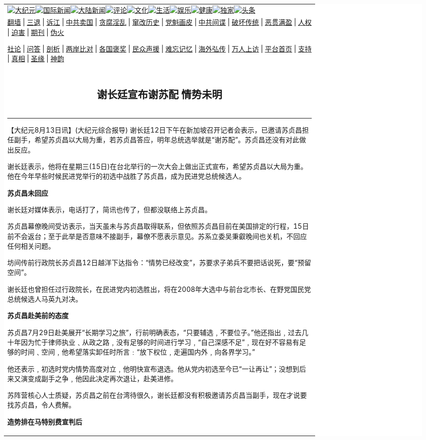 <a name="1" id="1" target="_blank"></a><span id="1"></span>
<table align=center border="0"><tr><td colspan="2" VALIGN=TOP><a href="https://github.com/idnybm3802/djy/blob/master/gb/nsc413.md#1"><img src="https://raw.githubusercontent.com/idnybm3802/www/master/t/djy/1.jpg" title="大纪元"></a><a href="https://github.com/idnybm3802/djy/blob/master/gb/n24hr.md#1"><img src="https://raw.githubusercontent.com/idnybm3802/www/master/t/djy/3.jpg" title="国际新闻"></a><a href="https://github.com/idnybm3802/djy/blob/master/gb/nsc413.md#1"><img src="https://raw.githubusercontent.com/idnybm3802/www/master/t/djy/4.jpg" title="大陆新闻"></a><a href="https://github.com/idnybm3802/djy/blob/master/gb/news392.md#1"><img src="https://raw.githubusercontent.com/idnybm3802/www/master/t/djy/5.jpg" title="评论"></a><a href="https://github.com/idnybm3802/djy/blob/master/gb/news2007.md#1"><img src="https://raw.githubusercontent.com/idnybm3802/www/master/t/djy/6.jpg" title="文化"></a><a href="https://github.com/idnybm3802/djy/blob/master/gb/news2008.md#1"><img src="https://raw.githubusercontent.com/idnybm3802/www/master/t/djy/7.jpg" title="生活"></a><a href="https://github.com/idnybm3802/djy/blob/master/gb/ncyule.md#1"><img src="https://raw.githubusercontent.com/idnybm3802/www/master/t/djy/8.jpg" title="娱乐"></a><a href="https://github.com/idnybm3802/djy/blob/master/gb/nsc1002.md#1"><img src="https://raw.githubusercontent.com/idnybm3802/www/master/t/djy/9.jpg" title="健康"><a href="https://github.com/idnybm3802/djy/blob/master/gb/nf6092.md#1"><img src="https://raw.githubusercontent.com/idnybm3802/www/master/t/djy/10a.jpg" title="独家"></a><a href="https://github.com/idnybm3802/djy/blob/master/gb/nf4514.md#1"><img src="https://raw.githubusercontent.com/idnybm3802/www/master/t/djy/12a.jpg" title="头条"></a></td></tr>
<tr><td colspan="2" VALIGN=TOP><a target="_blank" href="https://github.com/idnybm3802/www/blob/master/README.md?zsrh#1">翻墙</a> | <a target="_blank" href="https://github.com/idnybm3802/djy/blob/master/gb/nf5657.md#1">三退</a> | <a target="_blank" href="https://github.com/idnybm3802/djy/blob/master/gb/nf6124.md#1">诉江</a> | <a target="_blank" href="https://github.com/idnybm3802/djy/blob/master/gb/nf1176117.md#1">中共卖国</a> | <a target="_blank" href="https://github.com/idnybm3802/djy/blob/master/gb/nf5773.md#1">贪腐淫乱</a> | <a target="_blank" href="https://github.com/idnybm3802/djy/blob/master/gb/nf1176115.md#1">窜改历史</a> | <a target="_blank" href="https://github.com/idnybm3802/djy/blob/master/gb/nf1176107.md#1">党魁画皮</a> | <a target="_blank" href="https://github.com/idnybm3802/djy/blob/master/gb/nf1320400.md#1">中共间谍</a> | <a target="_blank" href="https://github.com/idnybm3802/djy/blob/master/gb/nf1176114.md#1">破坏传统</a> | <a target="_blank" href="https://github.com/idnybm3802/ntdtv/blob/master/gb/prog447_1.md#1">恶贯满盈</a> | <a target="_blank" href="https://github.com/idnybm3802/djy/blob/master/gb/ncid278.md#1">人权</a> | <a target="_blank" href="https://github.com/idnybm3802/djy/blob/master/gb/nf1176111.md#1">迫害</a> | <a target="_blank" href="https://gitlab.com/szzdlab/mh-qikan/blob/master/README.md#1">期刊</a> | <a target="_blank" href="https://github.com/idnybm3802/djy/blob/master/gb/nf5562.md#1">伪火</a></p><p><a target="_blank" href="https://github.com/idnybm3802/djy/blob/master/gb/9p.md#1">社论</a> | <a target="_blank" href="https://github.com/idnybm3802/djy/blob/master/gb/nf4378.md#1">问答</a> | <a target="_blank" href="https://github.com/idnybm3802/djy/blob/master/gb/nf5792.md#1">剖析</a> | <a target="_blank" href="https://github.com/idnybm3802/djy/blob/master/gb/nf5735.md#1">两岸比对</a> | <a target="_blank" href="https://github.com/idnybm3802/djy/blob/master/gb/nf6119.md#1">各国褒奖</a> | <a target="_blank" href="https://github.com/idnybm3802/djy/blob/master/gb/nf6120.md#1">民众声援</a> | <a target="_blank" href="https://github.com/idnybm3802/djy/blob/master/gb/nf1188594.md#1">难忘记忆</a> | <a target="_blank" href="https://github.com/idnybm3802/djy/blob/master/gb/nf3180.md#1">海外弘传</a> | <a target="_blank" href="https://github.com/idnybm3802/djy/blob/master/gb/nf5410.md#1">万人上访</a> | <a target="_blank" href="https://github.com/idnybm3802/www/blob/master/README.md?zsrh#1">平台首页</a> | <a target="_blank" href="https://github.com/idnybm3802/djy/blob/master/gb/nf4386.md#1">支持</a> | <a target="_blank" href="https://github.com/idnybm3802/djy/blob/master/gb/nf4389.md#1">真相</a> | <a target="_blank" href="https://github.com/idnybm3802/djy/blob/master/gb/nf5790.md#1">圣缘</a> | <a target="_blank" href="https://github.com/idnybm3802/djy/blob/master/gb/nf4786.md#1">神韵</a></td></tr>
<tr><td VALIGN=TOP width="626"><h2 align=center>谢长廷宣布谢苏配 情势未明</h2>

<h6></h6>
<hr>
<p>【大纪元8月13日讯】(大纪元综合报导) <ahref="https://github.com/idnybm3802/djy/blob/master/gb/tag/%E8%B0%A2%E9%95%BF%E5%BB%B7.md#1">谢长廷</a>12日下午在新加坡召开记者会表示，已邀请<ahref="https://github.com/idnybm3802/djy/blob/master/gb/tag/%E8%8B%8F%E8%B4%9E%E6%98%8C.md#1">苏贞昌</a>担任副手，希望苏贞昌以大局为重，若苏贞昌答应，明年总统选举就是“<ahref="https://github.com/idnybm3802/djy/blob/master/gb/tag/%E8%B0%A2%E8%8B%8F%E9%85%8D.md#1">谢苏配</a>”。苏贞昌还没有对此做出反应。</p>
<p><ahref="https://github.com/idnybm3802/djy/blob/master/gb/tag/%E8%B0%A2%E9%95%BF%E5%BB%B7.md#1">谢长廷</a>表示，他将在星期三(15日)在台北举行的一次大会上做出正式宣布，希望<ahref="https://github.com/idnybm3802/djy/blob/master/gb/tag/%E8%8B%8F%E8%B4%9E%E6%98%8C.md#1">苏贞昌</a>以大局为重。他在今年早些时候民进党举行的初选中战胜了苏贞昌，成为民进党总统候选人。</p>
<p><b>苏贞昌未回应</b></p>
<p>谢长廷对媒体表示，电话打了，简讯也传了，但都没联络上苏贞昌。</p>
<p>苏贞昌幕僚晚间受访表示，当天虽未与苏贞昌取得联系，但依照苏贞昌目前在美国排定的行程，15日前不会返台；至于此举是否意味不接副手，幕僚不愿表示意见。苏系立委吴秉叡晚间也关机，不回应任何相关问题。</p>
<p>坊间传前行政院长苏贞昌12日越洋下达指令：“情势已经改变”，苏要求子弟兵不要把话说死，要“预留空间”。</p>
<p>谢长廷也曾担任过行政院长，在民进党内初选胜出，将在2008年大选中与前台北市长、在野党国民党总统候选人马英九对决。</p>
<p><b>苏贞昌赴美前的态度</b></p>
<p>苏贞昌7月29日赴美展开“长期学习之旅”，行前明确表态，“只要辅选﹐不要位子。”他还指出﹐过去几十年因为忙于律师执业﹑从政之路﹐没有足够的时间进行学习﹐“自己深感不足”﹐现在好不容易有足够的时间﹑空间﹐他希望落实卸任时所言﹕“放下权位﹐走遍国内外﹐向各界学习。”</p>
<p>他还表示﹐初选时党内情势高度对立﹐他明快宣布退选。他从党内初选至今已“一让再让”；没想到后来又演变成副手之争﹐他因此决定再次退让，赴美进修。</p>
<p>苏阵营核心人士质疑，苏贞昌之前在台湾待很久，谢长廷都没有积极邀请苏贞昌当副手，现在才说要找苏贞昌，令人费解。</p>
<p><b>造势排在马特别费宣判后</b></p>